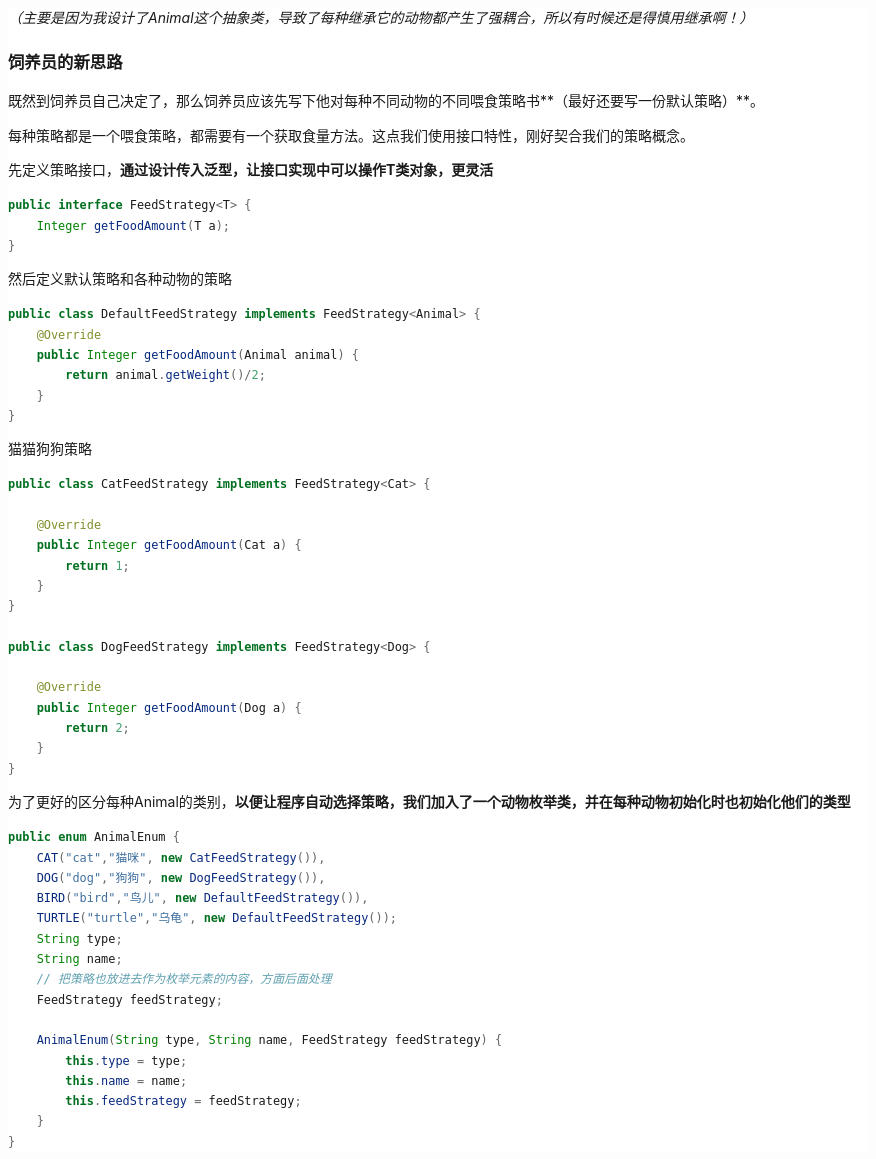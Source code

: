 *（主要是因为我设计了Animal这个抽象类，导致了每种继承它的动物都产生了强耦合，所以有时候还是得慎用继承啊！）*



### 饲养员的新思路

既然到饲养员自己决定了，那么饲养员应该先写下他对每种不同动物的不同喂食策略书**（最好还要写一份默认策略）**。

每种策略都是一个喂食策略，都需要有一个获取食量方法。这点我们使用接口特性，刚好契合我们的策略概念。

先定义策略接口，**通过设计传入泛型，让接口实现中可以操作T类对象，更灵活**

```java
public interface FeedStrategy<T> {
    Integer getFoodAmount(T a);
}
```

然后定义默认策略和各种动物的策略

```java
public class DefaultFeedStrategy implements FeedStrategy<Animal> {
    @Override
    public Integer getFoodAmount(Animal animal) {
        return animal.getWeight()/2;
    }
}
```

猫猫狗狗策略

```java
public class CatFeedStrategy implements FeedStrategy<Cat> {

    @Override
    public Integer getFoodAmount(Cat a) {
        return 1;
    }
}

public class DogFeedStrategy implements FeedStrategy<Dog> {

    @Override
    public Integer getFoodAmount(Dog a) {
        return 2;
    }
}
```

为了更好的区分每种Animal的类别，**以便让程序自动选择策略，我们加入了一个动物枚举类，并在每种动物初始化时也初始化他们的类型**

```java
public enum AnimalEnum {
    CAT("cat","猫咪", new CatFeedStrategy()),
    DOG("dog","狗狗", new DogFeedStrategy()),
    BIRD("bird","鸟儿", new DefaultFeedStrategy()),
    TURTLE("turtle","乌龟", new DefaultFeedStrategy());
    String type;
    String name;
    // 把策略也放进去作为枚举元素的内容，方面后面处理
    FeedStrategy feedStrategy;

    AnimalEnum(String type, String name, FeedStrategy feedStrategy) {
        this.type = type;
        this.name = name;
        this.feedStrategy = feedStrategy;
    }
}
```
